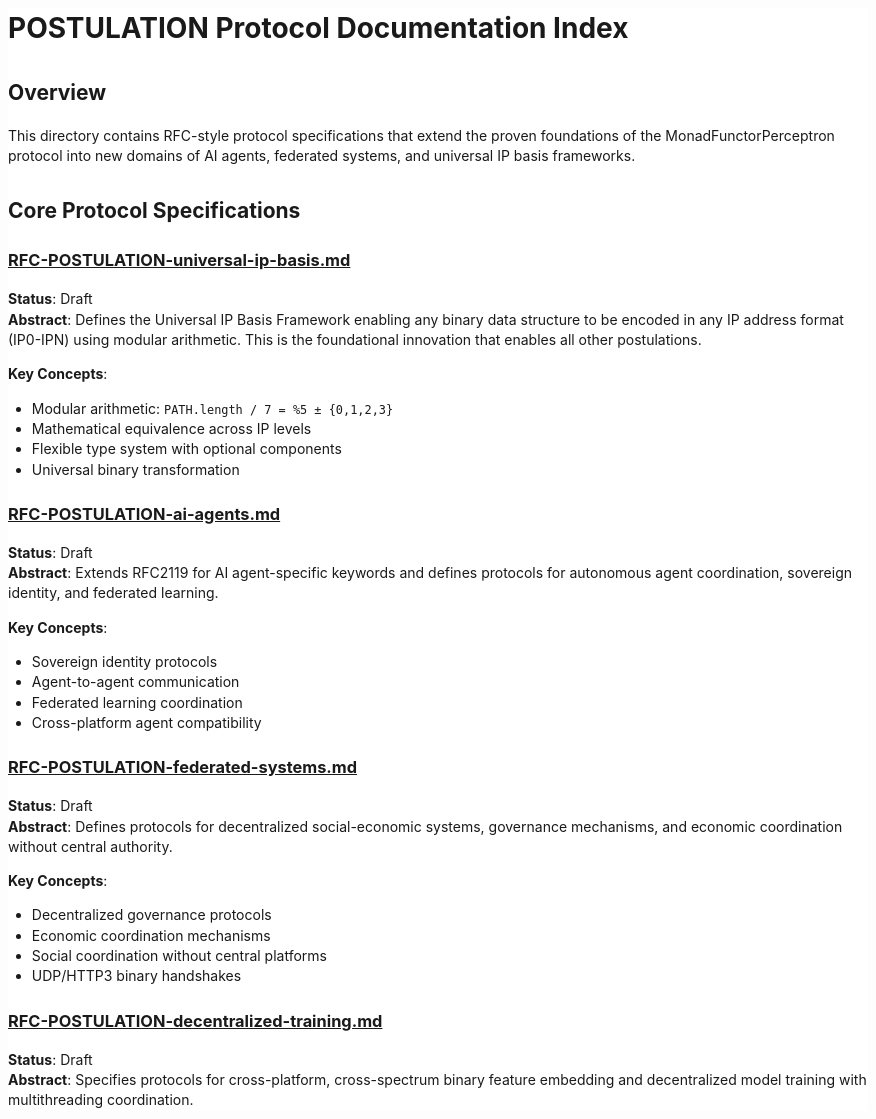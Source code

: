 # POSTULATION Protocol Documentation Index

## Overview

This directory contains RFC-style protocol specifications that extend the proven foundations of the MonadFunctorPerceptron protocol into new domains of AI agents, federated systems, and universal IP basis frameworks.

## Core Protocol Specifications

### [RFC-POSTULATION-universal-ip-basis.md](./RFC-POSTULATION-universal-ip-basis.md)
**Status**: Draft  
**Abstract**: Defines the Universal IP Basis Framework enabling any binary data structure to be encoded in any IP address format (IP0-IPN) using modular arithmetic. This is the foundational innovation that enables all other postulations.

**Key Concepts**:
- Modular arithmetic: `PATH.length / 7 = %5 ± {0,1,2,3}`
- Mathematical equivalence across IP levels
- Flexible type system with optional components
- Universal binary transformation

### [RFC-POSTULATION-ai-agents.md](./RFC-POSTULATION-ai-agents.md)
**Status**: Draft  
**Abstract**: Extends RFC2119 for AI agent-specific keywords and defines protocols for autonomous agent coordination, sovereign identity, and federated learning.

**Key Concepts**:
- Sovereign identity protocols
- Agent-to-agent communication
- Federated learning coordination
- Cross-platform agent compatibility

### [RFC-POSTULATION-federated-systems.md](./RFC-POSTULATION-federated-systems.md)
**Status**: Draft  
**Abstract**: Defines protocols for decentralized social-economic systems, governance mechanisms, and economic coordination without central authority.

**Key Concepts**:
- Decentralized governance protocols
- Economic coordination mechanisms
- Social coordination without central platforms
- UDP/HTTP3 binary handshakes

### [RFC-POSTULATION-decentralized-training.md](./RFC-POSTULATION-decentralized-training.md)
**Status**: Draft  
**Abstract**: Specifies protocols for cross-platform, cross-spectrum binary feature embedding and decentralized model training with multithreading coordination.
